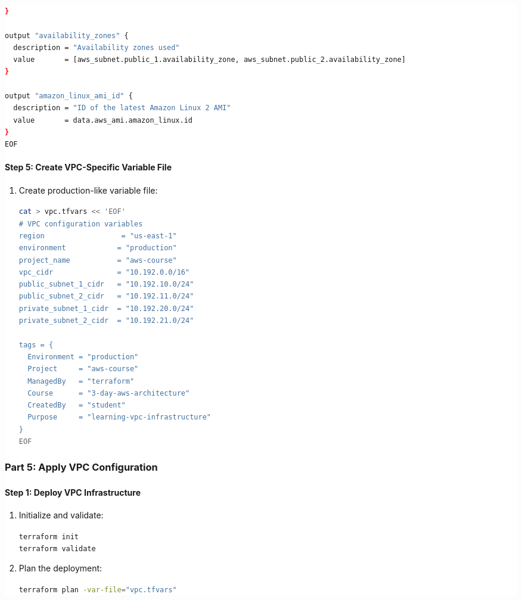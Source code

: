    ```bash
   }
   
   output "availability_zones" {
     description = "Availability zones used"
     value       = [aws_subnet.public_1.availability_zone, aws_subnet.public_2.availability_zone]
   }
   
   output "amazon_linux_ami_id" {
     description = "ID of the latest Amazon Linux 2 AMI"
     value       = data.aws_ami.amazon_linux.id
   }
   EOF
   ```

#### Step 5: Create VPC-Specific Variable File
1. Create production-like variable file:
   ```bash
   cat > vpc.tfvars << 'EOF'
   # VPC configuration variables
   region                  = "us-east-1"
   environment            = "production"
   project_name           = "aws-course"
   vpc_cidr               = "10.192.0.0/16"
   public_subnet_1_cidr   = "10.192.10.0/24"
   public_subnet_2_cidr   = "10.192.11.0/24"
   private_subnet_1_cidr  = "10.192.20.0/24"
   private_subnet_2_cidr  = "10.192.21.0/24"
   
   tags = {
     Environment = "production"
     Project     = "aws-course"
     ManagedBy   = "terraform"
     Course      = "3-day-aws-architecture"
     CreatedBy   = "student"
     Purpose     = "learning-vpc-infrastructure"
   }
   EOF
   ```

### Part 5: Apply VPC Configuration

#### Step 1: Deploy VPC Infrastructure
1. Initialize and validate:
   ```bash
   terraform init
   terraform validate
   ```

2. Plan the deployment:
   ```bash
   terraform plan -var-file="vpc.tfvars"
   ```

